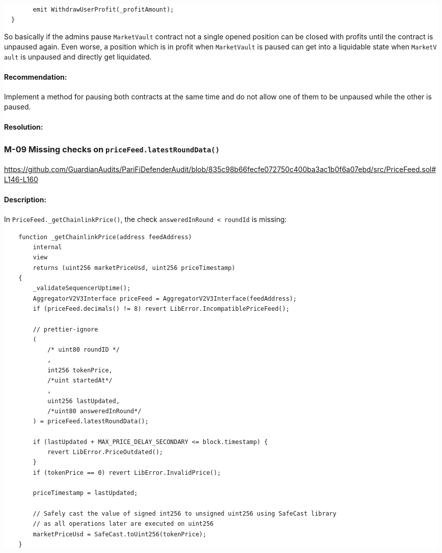 ```solidity
        emit WithdrawUserProfit(_profitAmount);
  }
```

So basically if the admins pause `MarketVault` contract not a single opened position can be closed with profits until the contract is unpaused again.
Even worse, a position which is in profit when `MarketVault` is paused can get into a liquidable state when `MarketVault` is unpaused and directly get liquidated.

#### Recommendation:
Implement a method for pausing both contracts at the same time and do not allow one of them to be unpaused while the other is paused.

#### Resolution:

### <a id="M09"></a> M-09 Missing checks on `priceFeed.latestRoundData()`

https://github.com/GuardianAudits/PariFiDefenderAudit/blob/835c98b66fecfe072750c400ba3ac1b0f6a07ebd/src/PriceFeed.sol#L146-L160

#### Description:

In `PriceFeed._getChainlinkPrice()`, the check `answeredInRound < roundId` is missing:

```solidity
    function _getChainlinkPrice(address feedAddress)
        internal
        view
        returns (uint256 marketPriceUsd, uint256 priceTimestamp)
    {
        _validateSequencerUptime();
        AggregatorV2V3Interface priceFeed = AggregatorV2V3Interface(feedAddress);
        if (priceFeed.decimals() != 8) revert LibError.IncompatiblePriceFeed();

        // prettier-ignore
        (
            /* uint80 roundID */
            ,
            int256 tokenPrice,
            /*uint startedAt*/
            ,
            uint256 lastUpdated,
            /*uint80 answeredInRound*/
        ) = priceFeed.latestRoundData();

        if (lastUpdated + MAX_PRICE_DELAY_SECONDARY <= block.timestamp) {
            revert LibError.PriceOutdated();
        }
        if (tokenPrice == 0) revert LibError.InvalidPrice();

        priceTimestamp = lastUpdated;

        // Safely cast the value of signed int256 to unsigned uint256 using SafeCast library
        // as all operations later are executed on uint256
        marketPriceUsd = SafeCast.toUint256(tokenPrice);
    }
```
